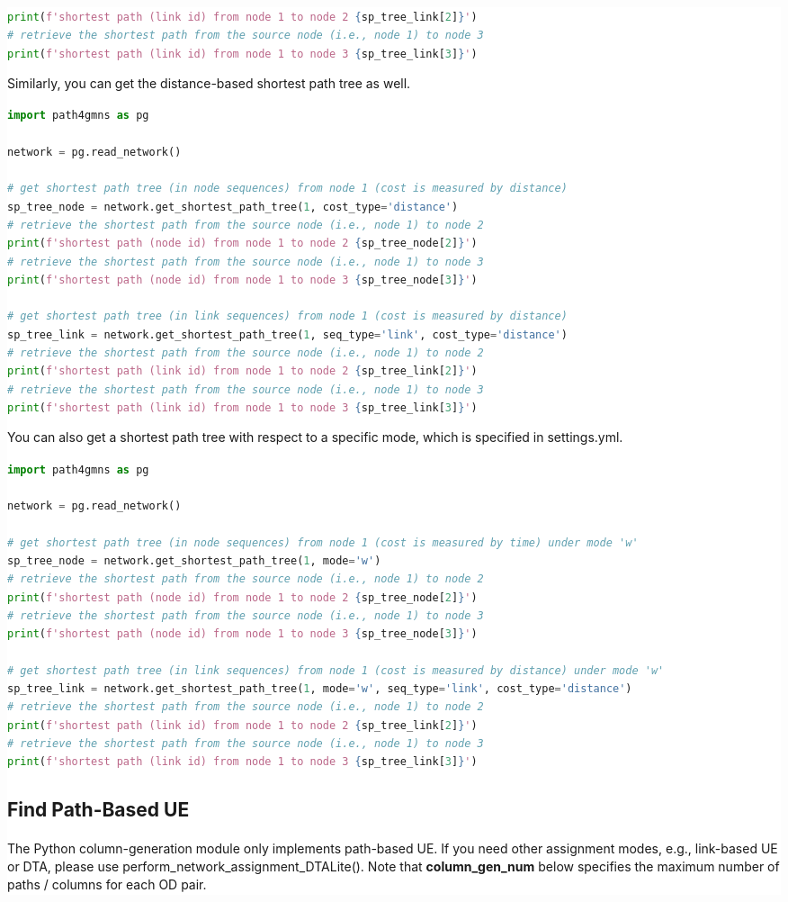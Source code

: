 ```python
print(f'shortest path (link id) from node 1 to node 2 {sp_tree_link[2]}')
# retrieve the shortest path from the source node (i.e., node 1) to node 3
print(f'shortest path (link id) from node 1 to node 3 {sp_tree_link[3]}')
```

Similarly, you can get the distance-based shortest path tree as well.

```python
import path4gmns as pg

network = pg.read_network()

# get shortest path tree (in node sequences) from node 1 (cost is measured by distance)
sp_tree_node = network.get_shortest_path_tree(1, cost_type='distance')
# retrieve the shortest path from the source node (i.e., node 1) to node 2
print(f'shortest path (node id) from node 1 to node 2 {sp_tree_node[2]}')
# retrieve the shortest path from the source node (i.e., node 1) to node 3
print(f'shortest path (node id) from node 1 to node 3 {sp_tree_node[3]}')

# get shortest path tree (in link sequences) from node 1 (cost is measured by distance)
sp_tree_link = network.get_shortest_path_tree(1, seq_type='link', cost_type='distance')
# retrieve the shortest path from the source node (i.e., node 1) to node 2
print(f'shortest path (link id) from node 1 to node 2 {sp_tree_link[2]}')
# retrieve the shortest path from the source node (i.e., node 1) to node 3
print(f'shortest path (link id) from node 1 to node 3 {sp_tree_link[3]}')
```

You can also get a shortest path tree with respect to a specific mode, which is specified in settings.yml.

```python
import path4gmns as pg

network = pg.read_network()

# get shortest path tree (in node sequences) from node 1 (cost is measured by time) under mode 'w'
sp_tree_node = network.get_shortest_path_tree(1, mode='w')
# retrieve the shortest path from the source node (i.e., node 1) to node 2
print(f'shortest path (node id) from node 1 to node 2 {sp_tree_node[2]}')
# retrieve the shortest path from the source node (i.e., node 1) to node 3
print(f'shortest path (node id) from node 1 to node 3 {sp_tree_node[3]}')

# get shortest path tree (in link sequences) from node 1 (cost is measured by distance) under mode 'w'
sp_tree_link = network.get_shortest_path_tree(1, mode='w', seq_type='link', cost_type='distance')
# retrieve the shortest path from the source node (i.e., node 1) to node 2
print(f'shortest path (link id) from node 1 to node 2 {sp_tree_link[2]}')
# retrieve the shortest path from the source node (i.e., node 1) to node 3
print(f'shortest path (link id) from node 1 to node 3 {sp_tree_link[3]}')
```

## Find Path-Based UE
The Python column-generation module only implements path-based UE. If you need other assignment modes, e.g., link-based UE or DTA, please use perform_network_assignment_DTALite(). Note that **column_gen_num** below specifies the maximum number of paths / columns for each OD pair.
